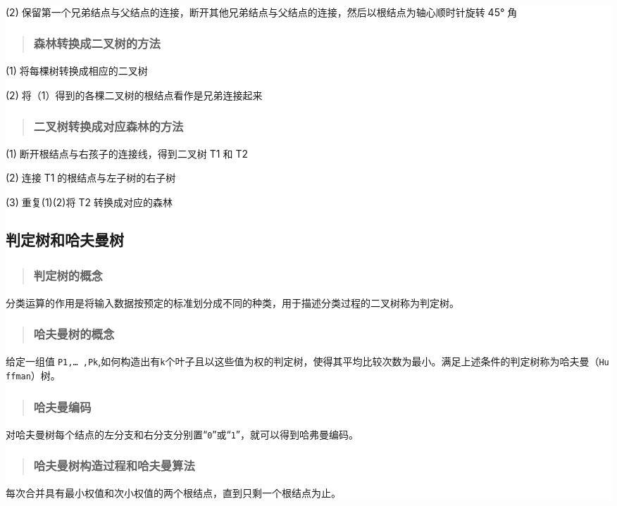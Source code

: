 (2) 保留第一个兄弟结点与父结点的连接，断开其他兄弟结点与父结点的连接，然后以根结点为轴心顺时针旋转 45° 角

> ### 森林转换成二叉树的方法

(1) 将每棵树转换成相应的二叉树

(2) 将（1）得到的各棵二叉树的根结点看作是兄弟连接起来

> ### 二叉树转换成对应森林的方法

(1) 断开根结点与右孩子的连接线，得到二叉树 T1 和 T2

(2) 连接 T1 的根结点与左子树的右子树

(3) 重复(1)(2)将 T2 转换成对应的森林

## 判定树和哈夫曼树

> ### 判定树的概念

分类运算的作用是将输入数据按预定的标准划分成不同的种类，用于描述分类过程的二叉树称为判定树。

> ### 哈夫曼树的概念

给定一组值 `P1,… ,Pk`,如何构造出有`k`个叶子且以这些值为权的判定树，使得其平均比较次数为最小。满足上述条件的判定树称为哈夫曼（`Huffman`）树。

> ### 哈夫曼编码

对哈夫曼树每个结点的左分支和右分支分别置“`0`”或“`1`”，就可以得到哈弗曼编码。

> ### 哈夫曼树构造过程和哈夫曼算法

每次合并具有最小权值和次小权值的两个根结点，直到只剩一个根结点为止。
